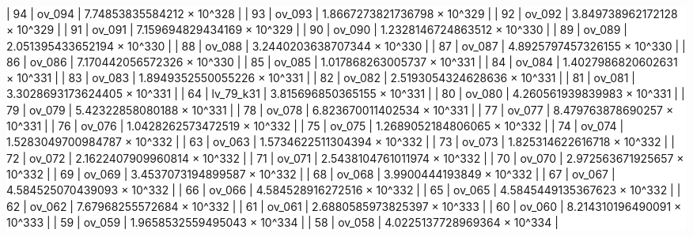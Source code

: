 | 94 | ov_094 | 7.74853835584212 × 10^328 |
| 93 | ov_093 | 1.8667273821736798 × 10^329 |
| 92 | ov_092 | 3.849738962172128 × 10^329 |
| 91 | ov_091 | 7.159694829434169 × 10^329 |
| 90 | ov_090 | 1.2328146724863512 × 10^330 |
| 89 | ov_089 | 2.051395433652194 × 10^330 |
| 88 | ov_088 | 3.2440203638707344 × 10^330 |
| 87 | ov_087 | 4.8925797457326155 × 10^330 |
| 86 | ov_086 | 7.170442056572326 × 10^330 |
| 85 | ov_085 | 1.017868263005737 × 10^331 |
| 84 | ov_084 | 1.4027986820602631 × 10^331 |
| 83 | ov_083 | 1.8949352550055226 × 10^331 |
| 82 | ov_082 | 2.5193054324628636 × 10^331 |
| 81 | ov_081 | 3.3028693173624405 × 10^331 |
| 64 | lv_79_k31 | 3.815696850365155 × 10^331 |
| 80 | ov_080 | 4.260561939839983 × 10^331 |
| 79 | ov_079 | 5.42322858080188 × 10^331 |
| 78 | ov_078 | 6.823670011402534 × 10^331 |
| 77 | ov_077 | 8.479763878690257 × 10^331 |
| 76 | ov_076 | 1.0428262573472519 × 10^332 |
| 75 | ov_075 | 1.2689052184806065 × 10^332 |
| 74 | ov_074 | 1.5283049700984787 × 10^332 |
| 63 | ov_063 | 1.5734622511304394 × 10^332 |
| 73 | ov_073 | 1.825314622616718 × 10^332 |
| 72 | ov_072 | 2.1622407909960814 × 10^332 |
| 71 | ov_071 | 2.5438104761011974 × 10^332 |
| 70 | ov_070 | 2.972563671925657 × 10^332 |
| 69 | ov_069 | 3.4537073194899587 × 10^332 |
| 68 | ov_068 | 3.9900444193849 × 10^332 |
| 67 | ov_067 | 4.584525070439093 × 10^332 |
| 66 | ov_066 | 4.584528916272516 × 10^332 |
| 65 | ov_065 | 4.5845449135367623 × 10^332 |
| 62 | ov_062 | 7.67968255572684 × 10^332 |
| 61 | ov_061 | 2.6880585973825397 × 10^333 |
| 60 | ov_060 | 8.214310196490091 × 10^333 |
| 59 | ov_059 | 1.9658532559495043 × 10^334 |
| 58 | ov_058 | 4.0225137728969364 × 10^334 |